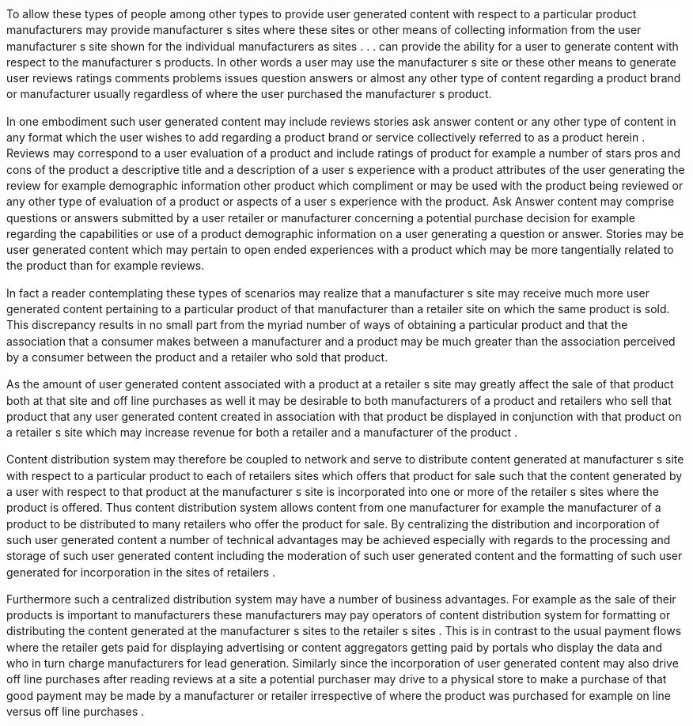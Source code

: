 To allow these types of people among other types to provide user generated content with respect to a particular product manufacturers may provide manufacturer s sites where these sites or other means of collecting information from the user manufacturer s site shown for the individual manufacturers as sites . . . can provide the ability for a user to generate content with respect to the manufacturer s products. In other words a user may use the manufacturer s site or these other means to generate user reviews ratings comments problems issues question answers or almost any other type of content regarding a product brand or manufacturer usually regardless of where the user purchased the manufacturer s product.

In one embodiment such user generated content may include reviews stories ask answer content or any other type of content in any format which the user wishes to add regarding a product brand or service collectively referred to as a product herein . Reviews may correspond to a user evaluation of a product and include ratings of product for example a number of stars pros and cons of the product a descriptive title and a description of a user s experience with a product attributes of the user generating the review for example demographic information other product which compliment or may be used with the product being reviewed or any other type of evaluation of a product or aspects of a user s experience with the product. Ask Answer content may comprise questions or answers submitted by a user retailer or manufacturer concerning a potential purchase decision for example regarding the capabilities or use of a product demographic information on a user generating a question or answer. Stories may be user generated content which may pertain to open ended experiences with a product which may be more tangentially related to the product than for example reviews.

In fact a reader contemplating these types of scenarios may realize that a manufacturer s site may receive much more user generated content pertaining to a particular product of that manufacturer than a retailer site on which the same product is sold. This discrepancy results in no small part from the myriad number of ways of obtaining a particular product and that the association that a consumer makes between a manufacturer and a product may be much greater than the association perceived by a consumer between the product and a retailer who sold that product.

As the amount of user generated content associated with a product at a retailer s site may greatly affect the sale of that product both at that site and off line purchases as well it may be desirable to both manufacturers of a product and retailers who sell that product that any user generated content created in association with that product be displayed in conjunction with that product on a retailer s site which may increase revenue for both a retailer and a manufacturer of the product .

Content distribution system may therefore be coupled to network and serve to distribute content generated at manufacturer s site with respect to a particular product to each of retailers sites which offers that product for sale such that the content generated by a user with respect to that product at the manufacturer s site is incorporated into one or more of the retailer s sites where the product is offered. Thus content distribution system allows content from one manufacturer for example the manufacturer of a product to be distributed to many retailers who offer the product for sale. By centralizing the distribution and incorporation of such user generated content a number of technical advantages may be achieved especially with regards to the processing and storage of such user generated content including the moderation of such user generated content and the formatting of such user generated for incorporation in the sites of retailers .

Furthermore such a centralized distribution system may have a number of business advantages. For example as the sale of their products is important to manufacturers these manufacturers may pay operators of content distribution system for formatting or distributing the content generated at the manufacturer s sites to the retailer s sites . This is in contrast to the usual payment flows where the retailer gets paid for displaying advertising or content aggregators getting paid by portals who display the data and who in turn charge manufacturers for lead generation. Similarly since the incorporation of user generated content may also drive off line purchases after reading reviews at a site a potential purchaser may drive to a physical store to make a purchase of that good payment may be made by a manufacturer or retailer irrespective of where the product was purchased for example on line versus off line purchases .
